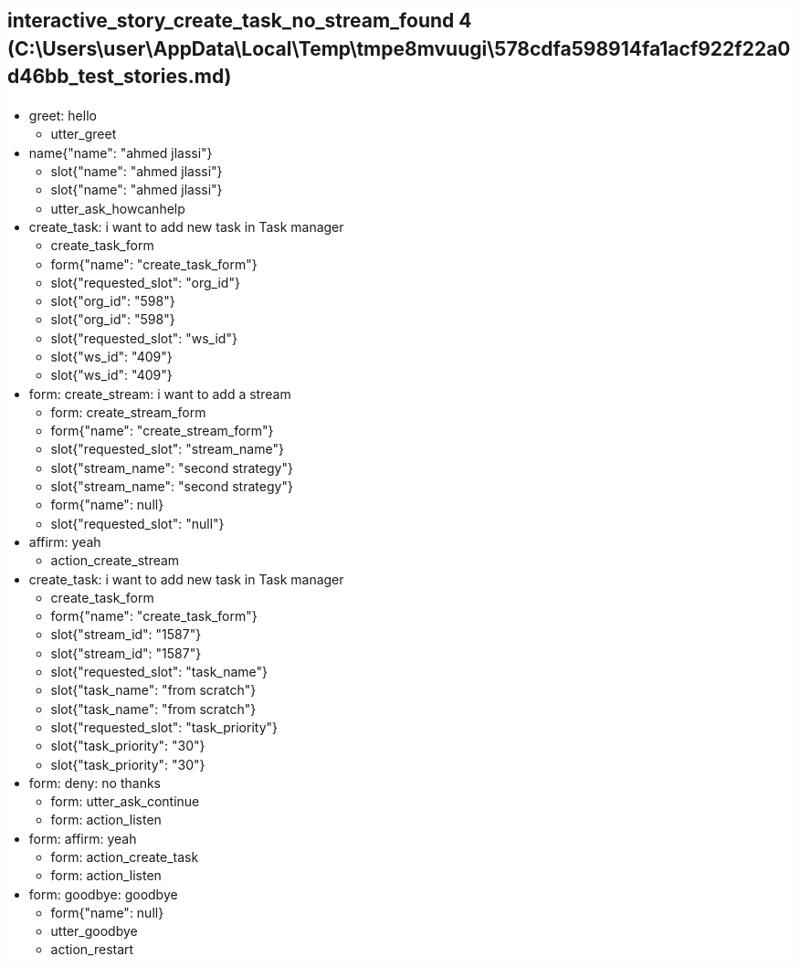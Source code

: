 
## interactive_story_create_task_no_stream_found 4 (C:\Users\user\AppData\Local\Temp\tmpe8mvuugi\578cdfa598914fa1acf922f22a0d46bb_test_stories.md)
* greet: hello
    - utter_greet   <!-- predicted: action_default_fallback -->
* name{"name": "ahmed jlassi"}
    - slot{"name": "ahmed jlassi"}
    - slot{"name": "ahmed jlassi"}
    - utter_ask_howcanhelp
* create_task: i want to add new task in Task manager
    - create_task_form   <!-- predicted: action_default_fallback -->
    - form{"name": "create_task_form"}
    - slot{"requested_slot": "org_id"}
    - slot{"org_id": "598"}
    - slot{"org_id": "598"}
    - slot{"requested_slot": "ws_id"}
    - slot{"ws_id": "409"}
    - slot{"ws_id": "409"}
* form: create_stream: i want to add a stream
    - form: create_stream_form   <!-- predicted: create_task_form -->
    - form{"name": "create_stream_form"}
    - slot{"requested_slot": "stream_name"}
    - slot{"stream_name": "second strategy"}
    - slot{"stream_name": "second strategy"}
    - form{"name": null}
    - slot{"requested_slot": "null"}
* affirm: yeah
    - action_create_stream   <!-- predicted: action_default_fallback -->
* create_task: i want to add new task in Task manager
    - create_task_form   <!-- predicted: action_default_fallback -->
    - form{"name": "create_task_form"}
    - slot{"stream_id": "1587"}
    - slot{"stream_id": "1587"}
    - slot{"requested_slot": "task_name"}
    - slot{"task_name": "from scratch"}
    - slot{"task_name": "from scratch"}
    - slot{"requested_slot": "task_priority"}
    - slot{"task_priority": "30"}
    - slot{"task_priority": "30"}
* form: deny: no thanks
    - form: utter_ask_continue   <!-- predicted: create_task_form -->
    - form: action_listen   <!-- predicted: action_default_fallback -->
* form: affirm: yeah
    - form: action_create_task   <!-- predicted: create_task_form -->
    - form: action_listen   <!-- predicted: action_default_fallback -->
* form: goodbye: goodbye
    - form{"name": null}
    - utter_goodbye   <!-- predicted: action_default_fallback -->
    - action_restart
